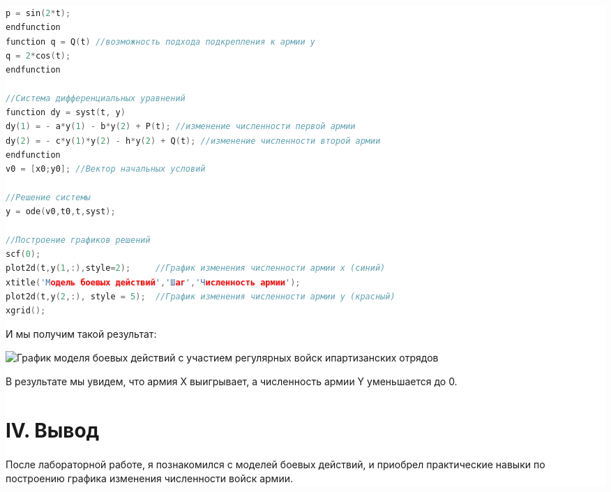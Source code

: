 ```c++
p = sin(2*t);
endfunction
function q = Q(t) //возможность подхода подкрепления к армии у
q = 2*cos(t);
endfunction

//Система дифференциальных уравнений
function dy = syst(t, y)
dy(1) = - a*y(1) - b*y(2) + P(t); //изменение численности первой армии
dy(2) = - c*y(1)*y(2) - h*y(2) + Q(t); //изменение численности второй армии
endfunction
v0 = [x0;y0]; //Вектор начальных условий

//Решение системы
y = ode(v0,t0,t,syst);

//Построение графиков решений
scf(0);
plot2d(t,y(1,:),style=2);     //График изменения численности армии х (синий)
xtitle('Модель боевых действий','Шаг','Численность армии');
plot2d(t,y(2,:), style = 5);  //График изменения численности армии у (красный)
xgrid();
```
И мы получим такой результат:

![График моделя боевых действий с участием регулярных войск ипартизанских отрядов](https://drive.google.com/uc?id=1h_O-ElsQz6FAZH9PysQF6v_lcPqjTxKa)

В результате мы увидем, что армия X выигрывает, а численность армии Y уменьшается до 0.

# IV. Вывод

После лабораторной работе, я познакомился с моделей боевых действий, и приобрел практические навыки по построению графика изменения численности войск армии.